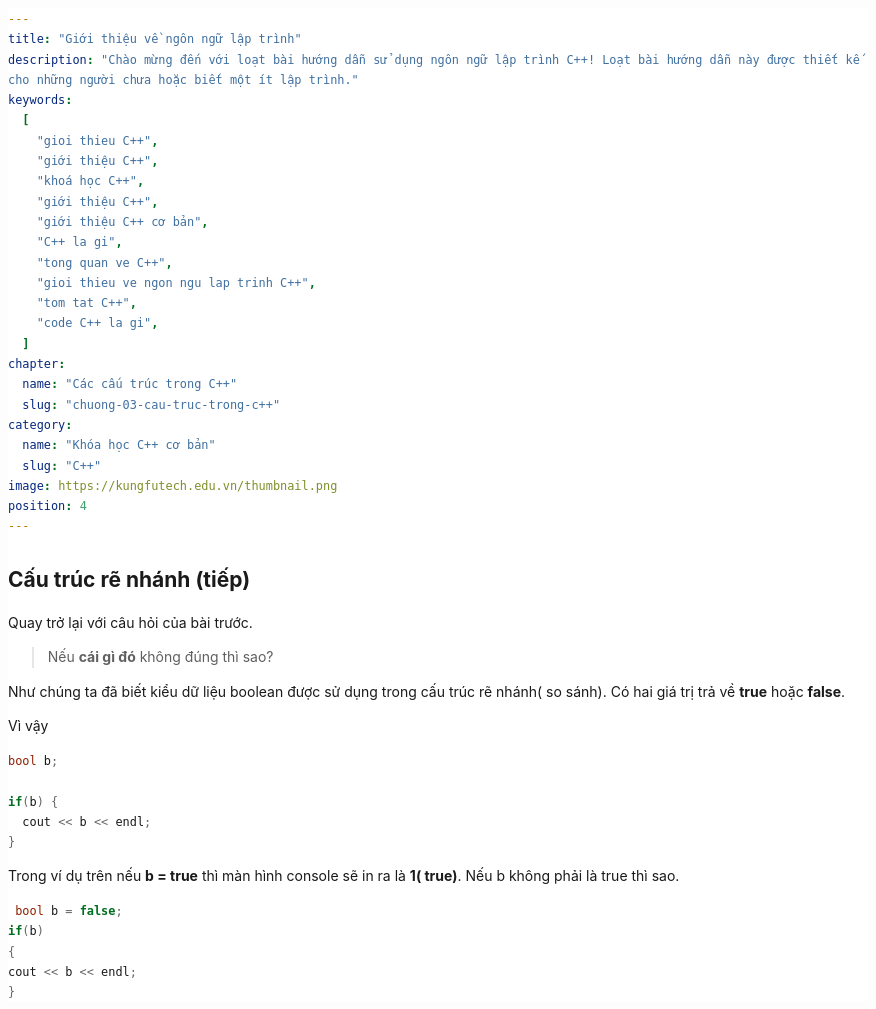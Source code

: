 ```yaml
---
title: "Giới thiệu về ngôn ngữ lập trình"
description: "Chào mừng đến với loạt bài hướng dẫn sử dụng ngôn ngữ lập trình C++! Loạt bài hướng dẫn này được thiết kế cho những người chưa hoặc biết một ít lập trình."
keywords:
  [
    "gioi thieu C++",
    "giới thiệu C++",
    "khoá học C++",
    "giới thiệu C++",
    "giới thiệu C++ cơ bản",
    "C++ la gi",
    "tong quan ve C++",
    "gioi thieu ve ngon ngu lap trinh C++",
    "tom tat C++",
    "code C++ la gi",
  ]
chapter:
  name: "Các cấu trúc trong C++"
  slug: "chuong-03-cau-truc-trong-c++"
category:
  name: "Khóa học C++ cơ bản"
  slug: "C++"
image: https://kungfutech.edu.vn/thumbnail.png
position: 4
---
```


## Cấu trúc rẽ nhánh (tiếp)

Quay trở lại với câu hỏi của bài trước.

> Nếu **cái gì đó** không đúng thì sao?

Như chúng ta đã biết kiểu dữ liệu boolean được sử dụng trong cấu trúc rẽ nhánh( so sánh). Có hai giá trị trả về **true** hoặc **false**.

Vì vậy

```cpp
bool b;

if(b) {
  cout << b << endl;
}
```

Trong ví dụ trên nếu **b = true** thì màn hình console sẽ in ra là **1( true)**.
Nếu b không phải là true thì sao.

```cpp
 bool b = false;
if(b)
{
cout << b << endl;
}
```
